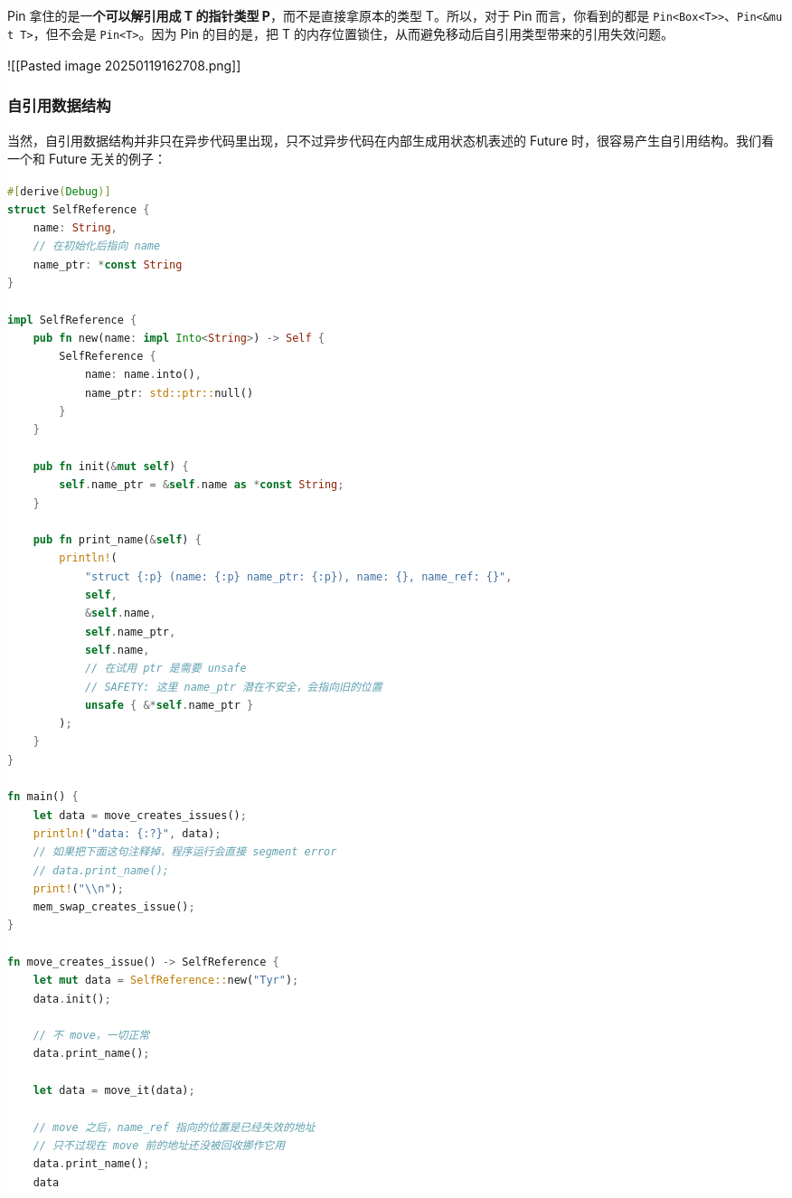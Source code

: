 Pin 拿住的是一**个可以解引用成 T 的指针类型 P**，而不是直接拿原本的类型 T。所以，对于 Pin 而言，你看到的都是 `Pin<Box<T>>`、`Pin<&mut T>`，但不会是 `Pin<T>`。因为 Pin 的目的是，把 T 的内存位置锁住，从而避免移动后自引用类型带来的引用失效问题。

![[Pasted image 20250119162708.png]]

### 自引用数据结构
当然，自引用数据结构并非只在异步代码里出现，只不过异步代码在内部生成用状态机表述的 Future 时，很容易产生自引用结构。我们看一个和 Future 无关的例子：

```rust
#[derive(Debug)]
struct SelfReference {
	name: String,
	// 在初始化后指向 name
	name_ptr: *const String
}

impl SelfReference {
	pub fn new(name: impl Into<String>) -> Self {
		SelfReference {
			name: name.into(),
			name_ptr: std::ptr::null()
		}
	}

	pub fn init(&mut self) {
		self.name_ptr = &self.name as *const String;
	}

	pub fn print_name(&self) {
		println!(
			"struct {:p} (name: {:p} name_ptr: {:p}), name: {}, name_ref: {}",	
			self,
			&self.name,
			self.name_ptr,
			self.name,
			// 在试用 ptr 是需要 unsafe 
			// SAFETY: 这里 name_ptr 潜在不安全，会指向旧的位置
			unsafe { &*self.name_ptr }
		);
	}
}

fn main() {
	let data = move_creates_issues();
	println!("data: {:?}", data);
	// 如果把下面这句注释掉，程序运行会直接 segment error
	// data.print_name();
	print!("\\n");
	mem_swap_creates_issue();
}

fn move_creates_issue() -> SelfReference {
	let mut data = SelfReference::new("Tyr");
	data.init();

	// 不 move，一切正常
	data.print_name();

	let data = move_it(data);

	// move 之后，name_ref 指向的位置是已经失效的地址
	// 只不过现在 move 前的地址还没被回收挪作它用
	data.print_name();
	data
```